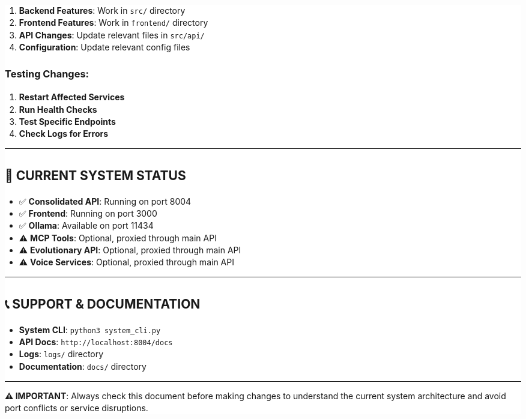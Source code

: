 1. **Backend Features**: Work in `src/` directory
2. **Frontend Features**: Work in `frontend/` directory
3. **API Changes**: Update relevant files in `src/api/`
4. **Configuration**: Update relevant config files

### **Testing Changes:**

1. **Restart Affected Services**
2. **Run Health Checks**
3. **Test Specific Endpoints**
4. **Check Logs for Errors**

---

## 🎯 **CURRENT SYSTEM STATUS**

- ✅ **Consolidated API**: Running on port 8004
- ✅ **Frontend**: Running on port 3000
- ✅ **Ollama**: Available on port 11434
- ⚠️ **MCP Tools**: Optional, proxied through main API
- ⚠️ **Evolutionary API**: Optional, proxied through main API
- ⚠️ **Voice Services**: Optional, proxied through main API

---

## 📞 **SUPPORT & DOCUMENTATION**

- **System CLI**: `python3 system_cli.py`
- **API Docs**: `http://localhost:8004/docs`
- **Logs**: `logs/` directory
- **Documentation**: `docs/` directory

---

**⚠️ IMPORTANT**: Always check this document before making changes to understand the current system architecture and avoid port conflicts or service disruptions.
